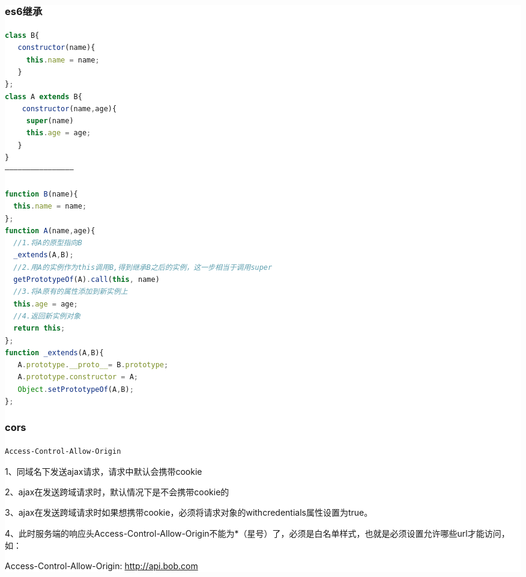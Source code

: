 

### **es6继承**

```js
class B{
   constructor(name){
     this.name = name;
   }
};
class A extends B{
    constructor(name,age){
     super(name)
     this.age = age;
   }
}
————————————————

function B(name){
  this.name = name;
};
function A(name,age){
  //1.将A的原型指向B
  _extends(A,B);
  //2.用A的实例作为this调用B,得到继承B之后的实例，这一步相当于调用super
  getPrototypeOf(A).call(this, name)
  //3.将A原有的属性添加到新实例上
  this.age = age; 
  //4.返回新实例对象
  return this;
};
function _extends(A,B){
   A.prototype.__proto__= B.prototype;
   A.prototype.constructor = A;
   Object.setPrototypeOf(A,B);
};

```



### cors

```http
Access-Control-Allow-Origin
```

1、同域名下发送ajax请求，请求中默认会携带cookie

2、ajax在发送跨域请求时，默认情况下是不会携带cookie的

3、ajax在发送跨域请求时如果想携带cookie，必须将请求对象的withcredentials属性设置为true。

4、此时服务端的响应头Access-Control-Allow-Origin不能为*（星号）了，必须是白名单样式，也就是必须设置允许哪些url才能访问，如：

Access-Control-Allow-Origin: http://api.bob.com
